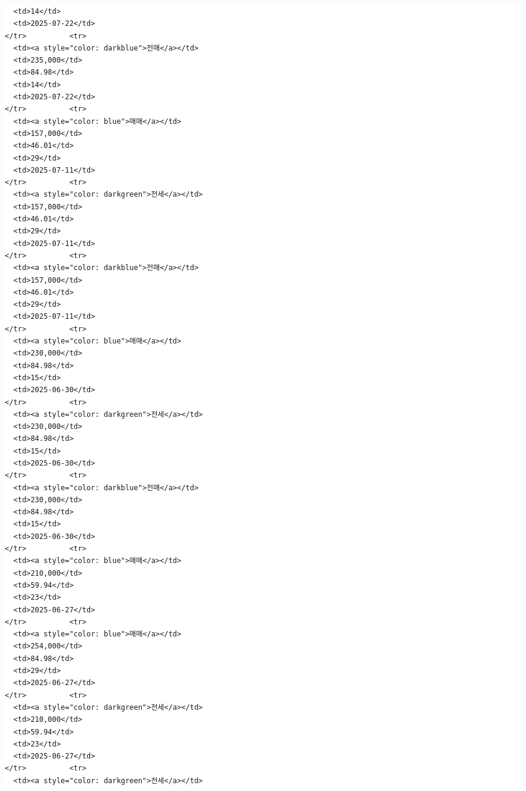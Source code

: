      <td>14</td>
      <td>2025-07-22</td>
    </tr>          <tr>
      <td><a style="color: darkblue">전매</a></td>
      <td>235,000</td>
      <td>84.98</td>
      <td>14</td>
      <td>2025-07-22</td>
    </tr>          <tr>
      <td><a style="color: blue">매매</a></td>
      <td>157,000</td>
      <td>46.01</td>
      <td>29</td>
      <td>2025-07-11</td>
    </tr>          <tr>
      <td><a style="color: darkgreen">전세</a></td>
      <td>157,000</td>
      <td>46.01</td>
      <td>29</td>
      <td>2025-07-11</td>
    </tr>          <tr>
      <td><a style="color: darkblue">전매</a></td>
      <td>157,000</td>
      <td>46.01</td>
      <td>29</td>
      <td>2025-07-11</td>
    </tr>          <tr>
      <td><a style="color: blue">매매</a></td>
      <td>230,000</td>
      <td>84.98</td>
      <td>15</td>
      <td>2025-06-30</td>
    </tr>          <tr>
      <td><a style="color: darkgreen">전세</a></td>
      <td>230,000</td>
      <td>84.98</td>
      <td>15</td>
      <td>2025-06-30</td>
    </tr>          <tr>
      <td><a style="color: darkblue">전매</a></td>
      <td>230,000</td>
      <td>84.98</td>
      <td>15</td>
      <td>2025-06-30</td>
    </tr>          <tr>
      <td><a style="color: blue">매매</a></td>
      <td>210,000</td>
      <td>59.94</td>
      <td>23</td>
      <td>2025-06-27</td>
    </tr>          <tr>
      <td><a style="color: blue">매매</a></td>
      <td>254,000</td>
      <td>84.98</td>
      <td>29</td>
      <td>2025-06-27</td>
    </tr>          <tr>
      <td><a style="color: darkgreen">전세</a></td>
      <td>210,000</td>
      <td>59.94</td>
      <td>23</td>
      <td>2025-06-27</td>
    </tr>          <tr>
      <td><a style="color: darkgreen">전세</a></td>